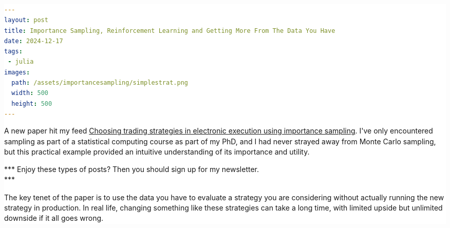 ```yaml
---
layout: post
title: Importance Sampling, Reinforcement Learning and Getting More From The Data You Have
date: 2024-12-17
tags:
 - julia
images:
  path: /assets/importancesampling/simplestrat.png
  width: 500
  height: 500
---
```


A new paper hit my feed [Choosing trading strategies in electronic execution using
importance sampling](https://download.ssrn.com/2024/10/28/5001783.pdf?response-content-disposition=inline&X-Amz-Security-Token=IQoJb3JpZ2luX2VjEOP%2F%2F%2F%2F%2F%2F%2F%2F%2F%2FwEaCXVzLWVhc3QtMSJGMEQCIHq9Se9RaBE1%2F66%2BtmGrcj7aLbi6toqQfDSRp1zTko7kAiBSm6JmvMSoPO0qhnQjbVhmI7Jq4ELTMJ7aVMMhtXx5Kyq9BQh8EAQaDDMwODQ3NTMwMTI1NyIM7DspRkQ6bu5dMzZmKpoFy1twmqL3CnHbwCY%2FoeCM5gNNzZ7Tgg6Nkneyv2NRLkCFg5Me2jaIG8Q19ah0BTONxgU0DOq1FJqha7bmPF5e1aNGUEDvsb15S2rcqa%2FMn6FSkvUYj0MdXZ7mW%2F0E8a7Tze6yx79i96PxX%2BDAmB49m7eca2VjYxGTQLD4BeSG6pCC%2BUb2KIKHraWojBJVa0ttPHzpgau%2F2lrXccdLLjSuk4sXavZUaFK%2BSPPq9vLzE67U7CbL8fbSVSa8kJjhydjEfbJY3VWCS1ObFoo%2BmZ3NaVa3aUICzIYL8t6otH6TSvqu5ngqN3CeWuFcFXCBIYx%2FuYUL55ZNDj47pxOSwLXc3bhMJgEceXuTcNLTwT8gm8NmKDOxIfsZ0yyQ39NxBbgmy3tfxj786JT7ZHUwBOTz9UEHLTtYuVX5QVGIs9wM8vWgP39UKJ02jz0Fkm540mXidi7qOwcT0Qq3fuROji8yfKHrQ%2F8NPY8EG0JIbNQXPiGZa%2FGcwvAh1OKaK6jDCFHJ5oIPREpmUHC8a%2FxURXyVqljIyA%2Bcci2aLmRM8miFe2c3RtJz3H%2FzYHoKHbmlVdHy8L1OedB2niM1oJynkr%2BLPAGqmFtqzyidMKR0vkL%2BXwBGn%2BTc9LtLSPevoFXweE%2BGnCU0R6NeUNKyYuqlfDIOIHrHi%2F9KlTKHd8nctyiwcSORdBPHBQGKMN22Aqw31KMGY%2BDQoI2FfihWRRenmgg0dE6dpQbzzcvVGxodLkUPiWpKUE%2BLv5IiiWwMRH8JtHFB3BKPl%2B936ZxsCyr8a2g5x29DyHqK%2FXsaKKsrn%2F%2B%2F2fQ0SzPmqIlbkXxR5HK%2Frp5dl7QO%2Fv30qno%2FBffEzNoxqw7WtVrpDCcHYHkSfja6Z6FGdNct6copIdWoMKq687kGOrIBGDmT9sBZhpvZ6i6MxU6SIg9XleS6iefUMx6HSruHRyC9b6%2BhSY7By7IEHKF8XQ5ZSQQca2XV4L0zd6uEnmDMraFTr%2FfKnfsoEV9nG8dswAaWuzOFobks7PG7lRDAbTEtWZVQbCTsoMBkA4wEVhDymVRoVI3N%2BTWZhFFZRJuL%2BaYV6%2Bz3ueLjgFPHJQABdpTzXebI%2B26TpeAes2xVo%2B1sViJo7gKO%2BCGP3CerL50h1Z7BRw%3D%3D&X-Amz-Algorithm=AWS4-HMAC-SHA256&X-Amz-Date=20241119T193009Z&X-Amz-SignedHeaders=host&X-Amz-Expires=300&X-Amz-Credential=ASIAUPUUPRWE6IWZOOPX%2F20241119%2Fus-east-1%2Fs3%2Faws4_request&X-Amz-Signature=e74a64fd89c4f7620828c712083958765a6f5fabd8e23674e9969cd95f5ff971&abstractId=5001783). I've only encountered sampling as part of a statistical computing course as part of my PhD, and I had never strayed away from Monte Carlo sampling, but this practical example provided an intuitive understanding of its importance and utility.

<p></p>
***
Enjoy these types of posts? Then you should sign up for my newsletter. 
<div style="text-align: center;">
<iframe src="https://dm13450.substack.com/embed" width="480"
height="150" style="border:1px solid ##fdfdfd; background:#fdfdfd;"
frameborder="0" scrolling="no"></iframe>
</div>
***
<p></p>

The key tenet of the paper is to use the data you have to evaluate a strategy you are considering without actually running the new strategy in production. In real life, changing something like these strategies can take a long time, with limited upside but unlimited downside if it all goes wrong. 
